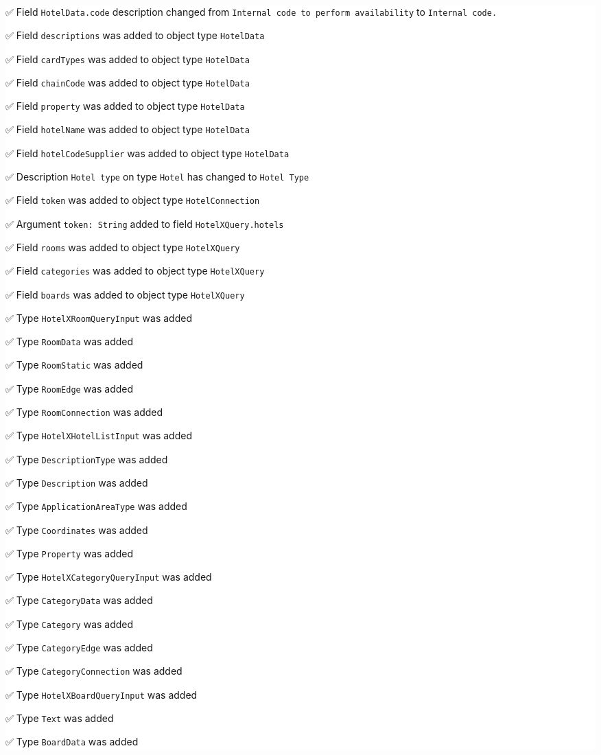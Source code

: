 ✅  Field `HotelData.code` description changed from `Internal code to perform availability` to `Internal code.`

✅  Field `descriptions` was added to object type `HotelData`

✅  Field `cardTypes` was added to object type `HotelData`

✅  Field `chainCode` was added to object type `HotelData`

✅  Field `property` was added to object type `HotelData`

✅  Field `hotelName` was added to object type `HotelData`

✅  Field `hotelCodeSupplier` was added to object type `HotelData`

✅  Description `Hotel type` on type `Hotel` has changed to `Hotel Type`

✅  Field `token` was added to object type `HotelConnection`

✅  Argument `token: String` added to field `HotelXQuery.hotels`

✅  Field `rooms` was added to object type `HotelXQuery`

✅  Field `categories` was added to object type `HotelXQuery`

✅  Field `boards` was added to object type `HotelXQuery`

✅  Type `HotelXRoomQueryInput` was added

✅  Type `RoomData` was added

✅  Type `RoomStatic` was added

✅  Type `RoomEdge` was added

✅  Type `RoomConnection` was added

✅  Type `HotelXHotelListInput` was added

✅  Type `DescriptionType` was added

✅  Type `Description` was added

✅  Type `ApplicationAreaType` was added

✅  Type `Coordinates` was added

✅  Type `Property` was added

✅  Type `HotelXCategoryQueryInput` was added

✅  Type `CategoryData` was added

✅  Type `Category` was added

✅  Type `CategoryEdge` was added

✅  Type `CategoryConnection` was added

✅  Type `HotelXBoardQueryInput` was added

✅  Type `Text` was added

✅  Type `BoardData` was added
